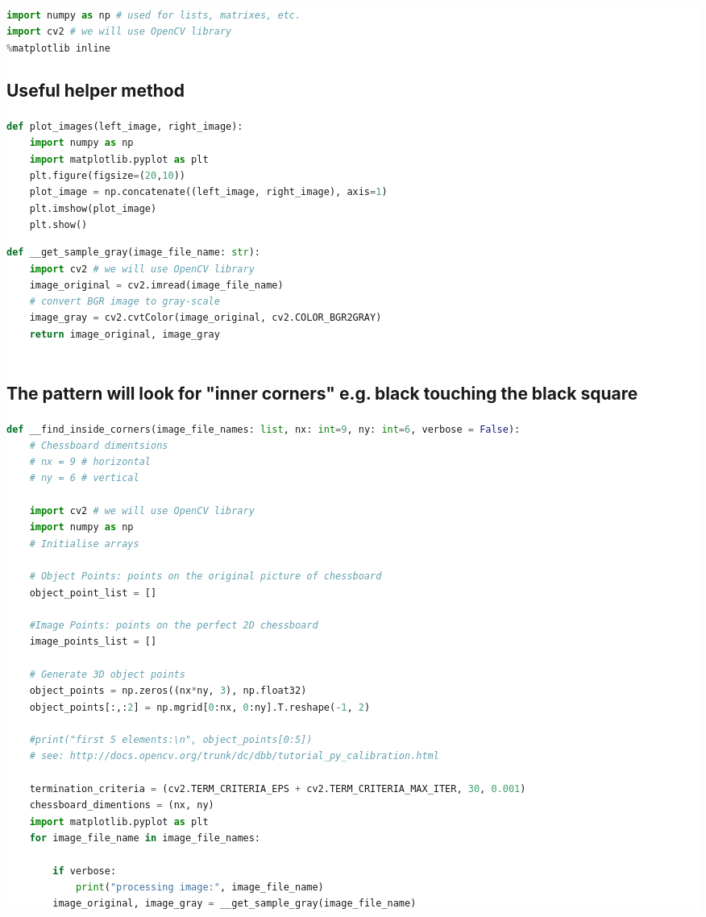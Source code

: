 
```python
import numpy as np # used for lists, matrixes, etc.
import cv2 # we will use OpenCV library
%matplotlib inline
```

## Useful helper method


```python
def plot_images(left_image, right_image):
    import numpy as np
    import matplotlib.pyplot as plt
    plt.figure(figsize=(20,10))
    plot_image = np.concatenate((left_image, right_image), axis=1)
    plt.imshow(plot_image)
    plt.show() 
```


```python
def __get_sample_gray(image_file_name: str):
    import cv2 # we will use OpenCV library
    image_original = cv2.imread(image_file_name)
    # convert BGR image to gray-scale
    image_gray = cv2.cvtColor(image_original, cv2.COLOR_BGR2GRAY)
    return image_original, image_gray
    
```

## The pattern will look for "inner corners" e.g. black touching the black square


```python
def __find_inside_corners(image_file_names: list, nx: int=9, ny: int=6, verbose = False):
    # Chessboard dimentsions
    # nx = 9 # horizontal
    # ny = 6 # vertical

    import cv2 # we will use OpenCV library
    import numpy as np
    # Initialise arrays

    # Object Points: points on the original picture of chessboard
    object_point_list = []

    #Image Points: points on the perfect 2D chessboard
    image_points_list = []

    # Generate 3D object points
    object_points = np.zeros((nx*ny, 3), np.float32)
    object_points[:,:2] = np.mgrid[0:nx, 0:ny].T.reshape(-1, 2)

    #print("first 5 elements:\n", object_points[0:5])
    # see: http://docs.opencv.org/trunk/dc/dbb/tutorial_py_calibration.html

    termination_criteria = (cv2.TERM_CRITERIA_EPS + cv2.TERM_CRITERIA_MAX_ITER, 30, 0.001)
    chessboard_dimentions = (nx, ny)
    import matplotlib.pyplot as plt
    for image_file_name in image_file_names:
        
        if verbose:
            print("processing image:", image_file_name)
        image_original, image_gray = __get_sample_gray(image_file_name)

```